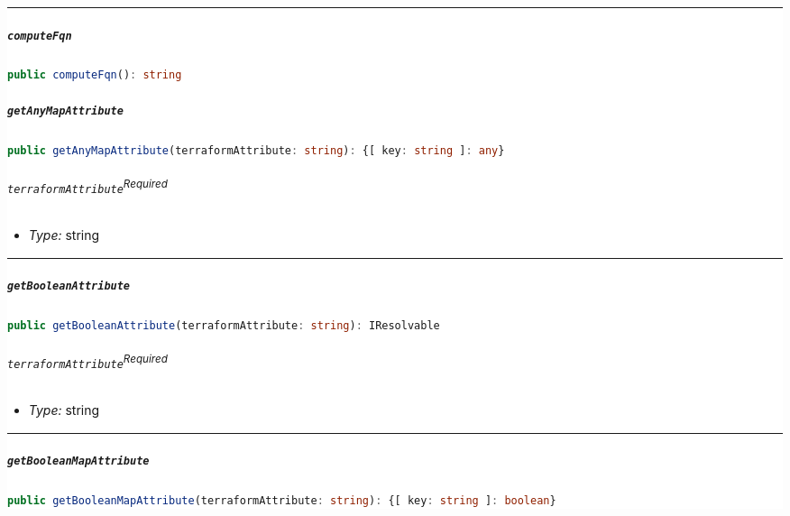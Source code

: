 
---

##### `computeFqn` <a name="computeFqn" id="@cdktf/aws-cdk.dataAwsImagebuilderInfrastructureConfiguration.DataAwsImagebuilderInfrastructureConfigurationLoggingS3LogsOutputReference.computeFqn"></a>

```typescript
public computeFqn(): string
```

##### `getAnyMapAttribute` <a name="getAnyMapAttribute" id="@cdktf/aws-cdk.dataAwsImagebuilderInfrastructureConfiguration.DataAwsImagebuilderInfrastructureConfigurationLoggingS3LogsOutputReference.getAnyMapAttribute"></a>

```typescript
public getAnyMapAttribute(terraformAttribute: string): {[ key: string ]: any}
```

###### `terraformAttribute`<sup>Required</sup> <a name="terraformAttribute" id="@cdktf/aws-cdk.dataAwsImagebuilderInfrastructureConfiguration.DataAwsImagebuilderInfrastructureConfigurationLoggingS3LogsOutputReference.getAnyMapAttribute.parameter.terraformAttribute"></a>

- *Type:* string

---

##### `getBooleanAttribute` <a name="getBooleanAttribute" id="@cdktf/aws-cdk.dataAwsImagebuilderInfrastructureConfiguration.DataAwsImagebuilderInfrastructureConfigurationLoggingS3LogsOutputReference.getBooleanAttribute"></a>

```typescript
public getBooleanAttribute(terraformAttribute: string): IResolvable
```

###### `terraformAttribute`<sup>Required</sup> <a name="terraformAttribute" id="@cdktf/aws-cdk.dataAwsImagebuilderInfrastructureConfiguration.DataAwsImagebuilderInfrastructureConfigurationLoggingS3LogsOutputReference.getBooleanAttribute.parameter.terraformAttribute"></a>

- *Type:* string

---

##### `getBooleanMapAttribute` <a name="getBooleanMapAttribute" id="@cdktf/aws-cdk.dataAwsImagebuilderInfrastructureConfiguration.DataAwsImagebuilderInfrastructureConfigurationLoggingS3LogsOutputReference.getBooleanMapAttribute"></a>

```typescript
public getBooleanMapAttribute(terraformAttribute: string): {[ key: string ]: boolean}
```
